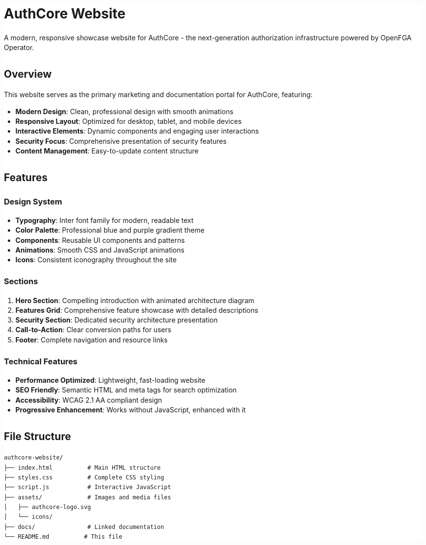 # AuthCore Website

A modern, responsive showcase website for AuthCore - the next-generation authorization infrastructure powered by OpenFGA Operator.

## Overview

This website serves as the primary marketing and documentation portal for AuthCore, featuring:

- **Modern Design**: Clean, professional design with smooth animations
- **Responsive Layout**: Optimized for desktop, tablet, and mobile devices
- **Interactive Elements**: Dynamic components and engaging user interactions
- **Security Focus**: Comprehensive presentation of security features
- **Content Management**: Easy-to-update content structure

## Features

### Design System
- **Typography**: Inter font family for modern, readable text
- **Color Palette**: Professional blue and purple gradient theme
- **Components**: Reusable UI components and patterns
- **Animations**: Smooth CSS and JavaScript animations
- **Icons**: Consistent iconography throughout the site

### Sections
1. **Hero Section**: Compelling introduction with animated architecture diagram
2. **Features Grid**: Comprehensive feature showcase with detailed descriptions
3. **Security Section**: Dedicated security architecture presentation
4. **Call-to-Action**: Clear conversion paths for users
5. **Footer**: Complete navigation and resource links

### Technical Features
- **Performance Optimized**: Lightweight, fast-loading website
- **SEO Friendly**: Semantic HTML and meta tags for search optimization
- **Accessibility**: WCAG 2.1 AA compliant design
- **Progressive Enhancement**: Works without JavaScript, enhanced with it

## File Structure

```
authcore-website/
├── index.html          # Main HTML structure
├── styles.css          # Complete CSS styling
├── script.js           # Interactive JavaScript
├── assets/             # Images and media files
│   ├── authcore-logo.svg
│   └── icons/
├── docs/               # Linked documentation
└── README.md          # This file
```
